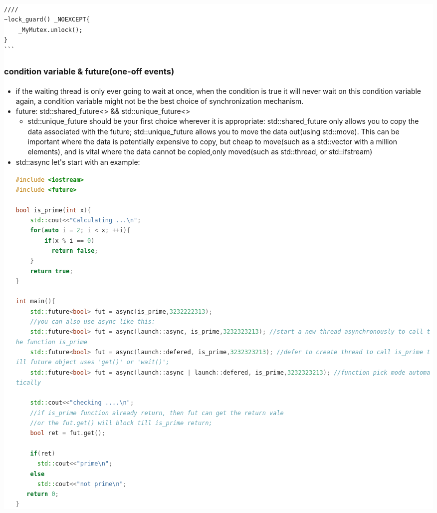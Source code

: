     ////
    ~lock_guard() _NOEXCEPT{
        _MyMutex.unlock();
    }
    ```
  

### condition variable & future(one-off events)
+ if the waiting thread is only ever going to wait at once, when the condition is true it will never wait on this condition variable again, a condition variable might not be
the best choice of synchronization mechanism.
+ future: std::shared_future<>  && std::unique_future<>
    - std::unique_future should be your first choice wherever it is appropriate:
    std::shared_future only allows you to copy the data associated with the future;
    std::unique_future allows you to move the data out(using std::move). This can be important where the data is potentially expensive to copy, but cheap to move(such as a std::vector with a million elements),
    and is vital where the data cannot be copied,only moved(such as std::thread, or std::ifstream)
+ std::async
  let's start with an example:
  ```cpp
  #include <iostream>
  #include <future>

  bool is_prime(int x){
      std::cout<<"Calculating ...\n";
      for(auto i = 2; i < x; ++i){
          if(x % i == 0)
            return false;
      }
      return true;
  }

  int main(){
      std::future<bool> fut = async(is_prime,3232222313);
      //you can also use async like this:
      std::future<bool> fut = async(launch::async, is_prime,3232323213); //start a new thread asynchronously to call the function is_prime
      std::future<bool> fut = async(launch::defered, is_prime,3232323213); //defer to create thread to call is_prime till future object uses 'get()' or 'wait()';
      std::future<bool> fut = async(launch::async | launch::defered, is_prime,3232323213); //function pick mode automatically

      std::cout<<"checking ....\n";
      //if is_prime function already return, then fut can get the return vale
      //or the fut.get() will block till is_prime return;
      bool ret = fut.get();

      if(ret)
        std::cout<<"prime\n";
      else 
        std::cout<<"not prime\n";
     return 0;
  }
  ```
